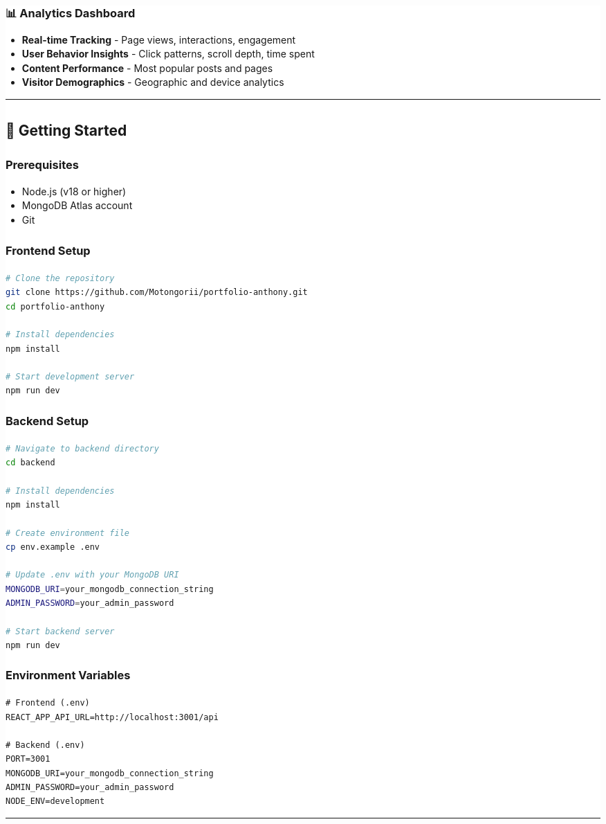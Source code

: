 ### **📊 Analytics Dashboard**
- **Real-time Tracking** - Page views, interactions, engagement
- **User Behavior Insights** - Click patterns, scroll depth, time spent
- **Content Performance** - Most popular posts and pages
- **Visitor Demographics** - Geographic and device analytics

---

## 🚀 **Getting Started**

### **Prerequisites**
- Node.js (v18 or higher)
- MongoDB Atlas account
- Git

### **Frontend Setup**
```bash
# Clone the repository
git clone https://github.com/Motongorii/portfolio-anthony.git
cd portfolio-anthony

# Install dependencies
npm install

# Start development server
npm run dev
```

### **Backend Setup**
```bash
# Navigate to backend directory
cd backend

# Install dependencies
npm install

# Create environment file
cp env.example .env

# Update .env with your MongoDB URI
MONGODB_URI=your_mongodb_connection_string
ADMIN_PASSWORD=your_admin_password

# Start backend server
npm run dev
```

### **Environment Variables**
```env
# Frontend (.env)
REACT_APP_API_URL=http://localhost:3001/api

# Backend (.env)
PORT=3001
MONGODB_URI=your_mongodb_connection_string
ADMIN_PASSWORD=your_admin_password
NODE_ENV=development
```

---